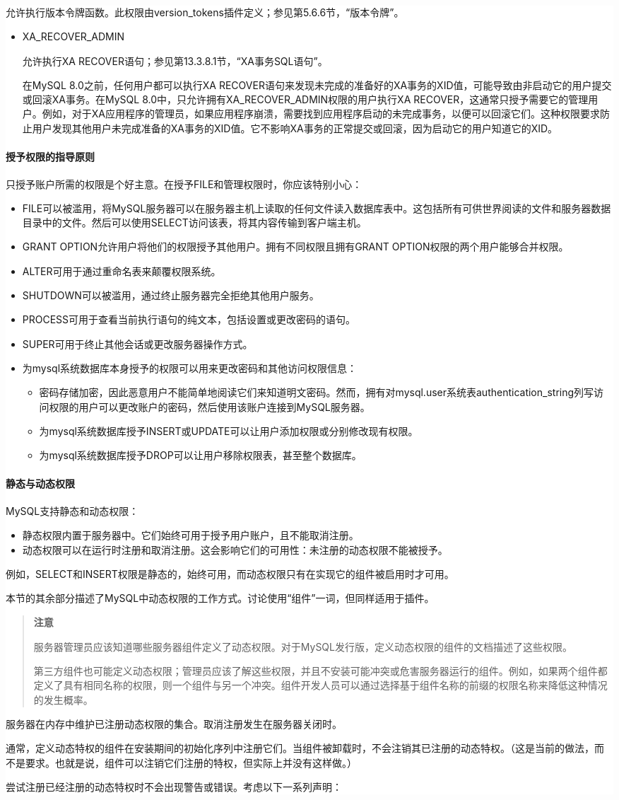   允许执行版本令牌函数。此权限由version_tokens插件定义；参见第5.6.6节，“版本令牌”。

- XA_RECOVER_ADMIN

  允许执行XA RECOVER语句；参见第13.3.8.1节，“XA事务SQL语句”。

  在MySQL 8.0之前，任何用户都可以执行XA RECOVER语句来发现未完成的准备好的XA事务的XID值，可能导致由非启动它的用户提交或回滚XA事务。在MySQL 8.0中，只允许拥有XA_RECOVER_ADMIN权限的用户执行XA RECOVER，这通常只授予需要它的管理用户。例如，对于XA应用程序的管理员，如果应用程序崩溃，需要找到应用程序启动的未完成事务，以便可以回滚它们。这种权限要求防止用户发现其他用户未完成准备的XA事务的XID值。它不影响XA事务的正常提交或回滚，因为启动它的用户知道它的XID。

#### 授予权限的指导原则

只授予账户所需的权限是个好主意。在授予FILE和管理权限时，你应该特别小心：

- FILE可以被滥用，将MySQL服务器可以在服务器主机上读取的任何文件读入数据库表中。这包括所有可供世界阅读的文件和服务器数据目录中的文件。然后可以使用SELECT访问该表，将其内容传输到客户端主机。

- GRANT OPTION允许用户将他们的权限授予其他用户。拥有不同权限且拥有GRANT OPTION权限的两个用户能够合并权限。

- ALTER可用于通过重命名表来颠覆权限系统。

- SHUTDOWN可以被滥用，通过终止服务器完全拒绝其他用户服务。

- PROCESS可用于查看当前执行语句的纯文本，包括设置或更改密码的语句。

- SUPER可用于终止其他会话或更改服务器操作方式。

- 为mysql系统数据库本身授予的权限可以用来更改密码和其他访问权限信息：

  - 密码存储加密，因此恶意用户不能简单地阅读它们来知道明文密码。然而，拥有对mysql.user系统表authentication_string列写访问权限的用户可以更改账户的密码，然后使用该账户连接到MySQL服务器。


  - 为mysql系统数据库授予INSERT或UPDATE可以让用户添加权限或分别修改现有权限。


  - 为mysql系统数据库授予DROP可以让用户移除权限表，甚至整个数据库。

#### 静态与动态权限

MySQL支持静态和动态权限：

- 静态权限内置于服务器中。它们始终可用于授予用户账户，且不能取消注册。
- 动态权限可以在运行时注册和取消注册。这会影响它们的可用性：未注册的动态权限不能被授予。

例如，SELECT和INSERT权限是静态的，始终可用，而动态权限只有在实现它的组件被启用时才可用。

本节的其余部分描述了MySQL中动态权限的工作方式。讨论使用“组件”一词，但同样适用于插件。

> **注意**
>
> 服务器管理员应该知道哪些服务器组件定义了动态权限。对于MySQL发行版，定义动态权限的组件的文档描述了这些权限。
>
> 第三方组件也可能定义动态权限；管理员应该了解这些权限，并且不安装可能冲突或危害服务器运行的组件。例如，如果两个组件都定义了具有相同名称的权限，则一个组件与另一个冲突。组件开发人员可以通过选择基于组件名称的前缀的权限名称来降低这种情况的发生概率。

服务器在内存中维护已注册动态权限的集合。取消注册发生在服务器关闭时。

通常，定义动态特权的组件在安装期间的初始化序列中注册它们。当组件被卸载时，不会注销其已注册的动态特权。（这是当前的做法，而不是要求。也就是说，组件可以注销它们注册的特权，但实际上并没有这样做。）

尝试注册已经注册的动态特权时不会出现警告或错误。考虑以下一系列声明：
